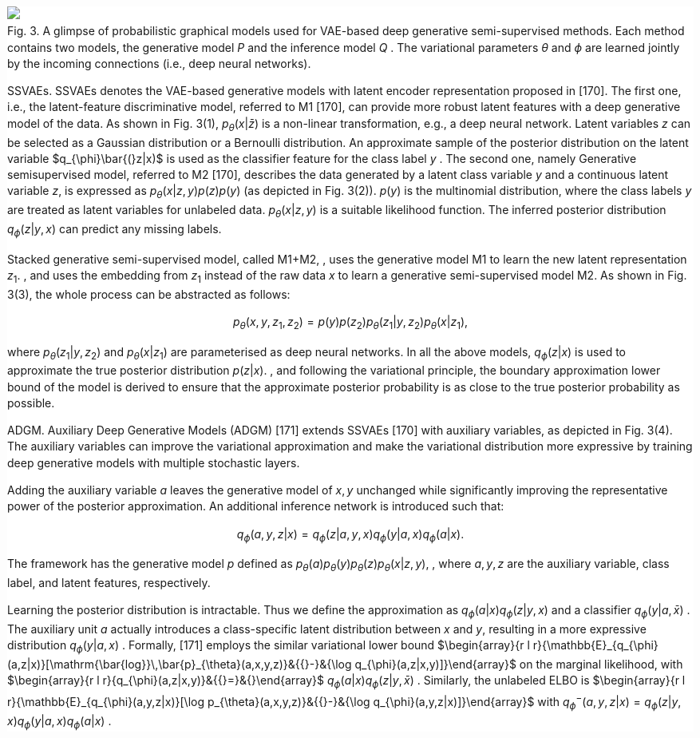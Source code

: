 ![](images/87392a66d10dafd7e03ed04087a58c5f35a90d81a2860e50df899e5febc6106a.jpg)  
Fig. 3. A glimpse of probabilistic graphical models used for VAE-based deep generative semi-supervised methods. Each method contains two models, the generative model $P$ and the inference model $Q$ . The variational parameters $\theta$ and $\phi$ are learned jointly by the incoming connections (i.e., deep neural networks).  

SSVAEs. SSVAEs denotes the VAE-based generative models with latent encoder representation proposed in [170]. The first one, i.e., the latent-feature discriminative model, referred to M1 [170], can provide more robust latent features with a deep generative model of the data. As shown in Fig. 3(1), $p_{\theta}(x|\bar{z})$ is a non-linear transformation, e.g., a deep neural network. Latent variables $z$ can be selected as a Gaussian distribution or a Bernoulli distribution. An approximate sample of the posterior distribution on the latent variable $q_{\phi}\bar{(}z|x)$ is used as the classifier feature for the class label $y$ . The second one, namely Generative semisupervised model, referred to M2 [170], describes the data generated by a latent class variable $y$ and a continuous latent variable $z,$ is expressed as $p_{\theta}(x|z,y)p(z)p(y)$ (as depicted in Fig. 3(2)). $p(y)$ is the multinomial distribution, where the class labels $y$ are treated as latent variables for unlabeled data. $p_{\theta}(x|z,y)$ is a suitable likelihood function. The inferred posterior distribution $q_{\phi}(z|y,x)$ can predict any missing labels.  

Stacked generative semi-supervised model, called $\mathrm{M}1\mathrm{+}\mathrm{M}2,$ , uses the generative model M1 to learn the new latent representation $z_{1}.$ , and uses the embedding from $z_{1}$ instead of the raw data $x$ to learn a generative semi-supervised model M2. As shown in Fig. 3(3), the whole process can be abstracted as follows:  

$$
p_{\theta}(x,y,z_{1},z_{2})=p(y)p(z_{2})p_{\theta}(z_{1}|y,z_{2})p_{\theta}(x|z_{1}),
$$  

where $p_{\theta}(z_{1}|y,z_{2})$ and $p_{\theta}(x|z_{1})$ are parameterised as deep neural networks. In all the above models, $q_{\phi}(z|x)$ is used to approximate the true posterior distribution $p(z|x).$ , and following the variational principle, the boundary approximation lower bound of the model is derived to ensure that the approximate posterior probability is as close to the true posterior probability as possible.  

ADGM. Auxiliary Deep Generative Models (ADGM) [171] extends SSVAEs [170] with auxiliary variables, as depicted in Fig. 3(4). The auxiliary variables can improve the variational approximation and make the variational distribution more expressive by training deep generative models with multiple stochastic layers.  

Adding the auxiliary variable $a$ leaves the generative model of $x,y$ unchanged while significantly improving the representative power of the posterior approximation. An additional inference network is introduced such that:  

$$
q_{\phi}(a,y,z|x)=q_{\phi}(z|a,y,x)q_{\phi}(y|a,x)q_{\phi}(a|x).
$$  

The framework has the generative model $p$ defined as $p_{\theta}(a)p_{\theta}(y)p_{\theta}(z)p_{\theta}(x|z,y),$ , where $a,y,z$ are the auxiliary variable, class label, and latent features, respectively.  

Learning the posterior distribution is intractable. Thus we define the approximation as $q_{\phi}(a|x)q_{\phi}(z|y,x)$ and a classifier $q_{\phi}(y|a,\bar{x})$ . The auxiliary unit $a$ actually introduces a class-specific latent distribution between $x$ and $y,$ resulting in a more expressive distribution $q_{\phi}(y|a,x)$ . Formally, [171] employs the similar variational lower bound $\begin{array}{r l r}{\mathbb{E}_{q_{\phi}(a,z|x)}[\mathrm{\bar{log}}\,\bar{p}_{\theta}(a,x,y,z)}&{{}-}&{\log q_{\phi}(a,z|x,y)]}\end{array}$ on the marginal likelihood, with $\begin{array}{r l r}{q_{\phi}(a,z|x,y)}&{{}=}&{}\end{array}$ $q_{\phi}(a|x)q_{\phi}(z|y,\bar{x})$ . Similarly, the unlabeled ELBO is $\begin{array}{r l r}{\mathbb{E}_{q_{\phi}(a,y,z|x)}[\log p_{\theta}(a,x,y,z)}&{{}-}&{\log q_{\phi}(a,y,z|x)]}\end{array}$ with $q_{\phi}^{-}(a,y,z|x)=q_{\phi}(z|y,x)q_{\phi}(y|a,x)q_{\phi}(a|x)$ .  
